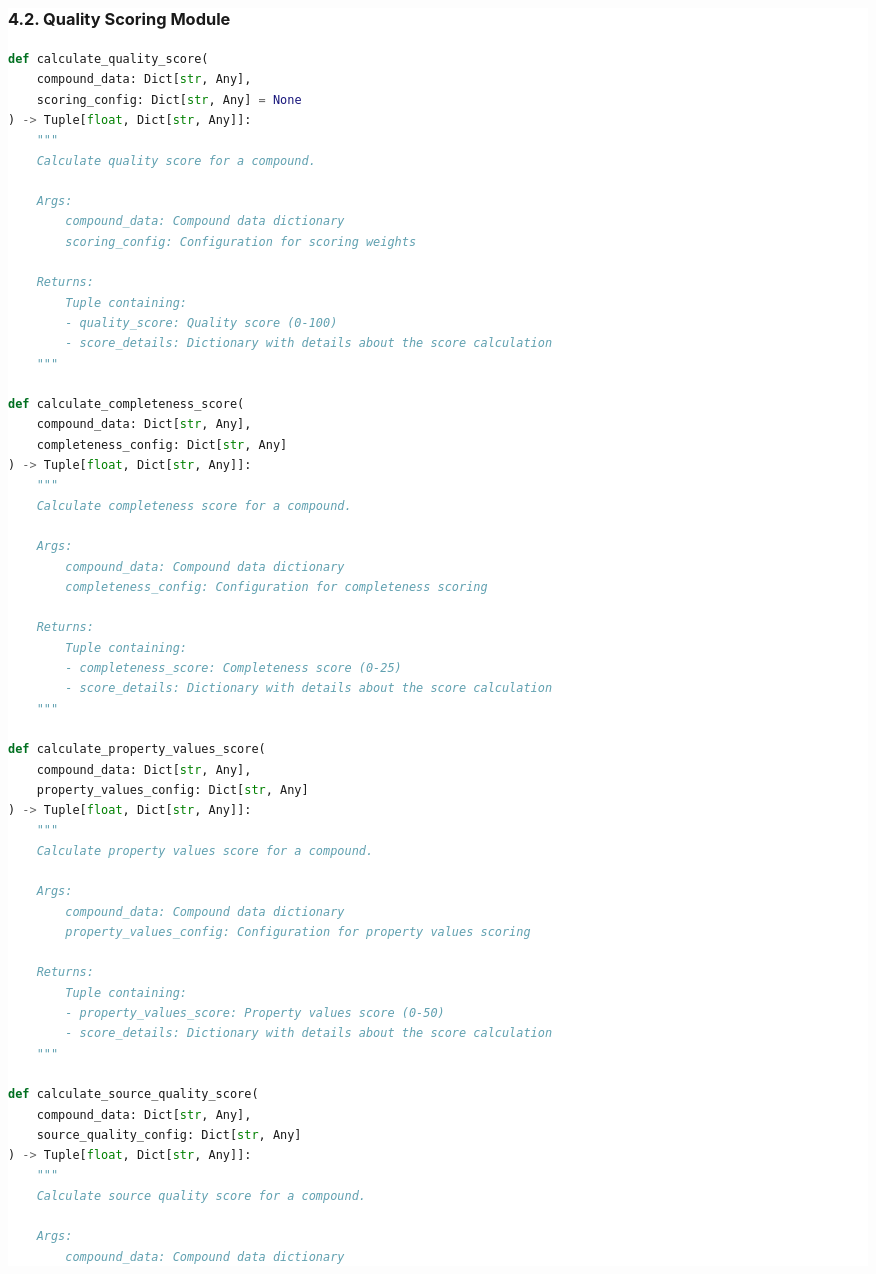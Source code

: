 ### 4.2. Quality Scoring Module

```python
def calculate_quality_score(
    compound_data: Dict[str, Any],
    scoring_config: Dict[str, Any] = None
) -> Tuple[float, Dict[str, Any]]:
    """
    Calculate quality score for a compound.
    
    Args:
        compound_data: Compound data dictionary
        scoring_config: Configuration for scoring weights
        
    Returns:
        Tuple containing:
        - quality_score: Quality score (0-100)
        - score_details: Dictionary with details about the score calculation
    """

def calculate_completeness_score(
    compound_data: Dict[str, Any],
    completeness_config: Dict[str, Any]
) -> Tuple[float, Dict[str, Any]]:
    """
    Calculate completeness score for a compound.
    
    Args:
        compound_data: Compound data dictionary
        completeness_config: Configuration for completeness scoring
        
    Returns:
        Tuple containing:
        - completeness_score: Completeness score (0-25)
        - score_details: Dictionary with details about the score calculation
    """

def calculate_property_values_score(
    compound_data: Dict[str, Any],
    property_values_config: Dict[str, Any]
) -> Tuple[float, Dict[str, Any]]:
    """
    Calculate property values score for a compound.
    
    Args:
        compound_data: Compound data dictionary
        property_values_config: Configuration for property values scoring
        
    Returns:
        Tuple containing:
        - property_values_score: Property values score (0-50)
        - score_details: Dictionary with details about the score calculation
    """

def calculate_source_quality_score(
    compound_data: Dict[str, Any],
    source_quality_config: Dict[str, Any]
) -> Tuple[float, Dict[str, Any]]:
    """
    Calculate source quality score for a compound.
    
    Args:
        compound_data: Compound data dictionary
```
